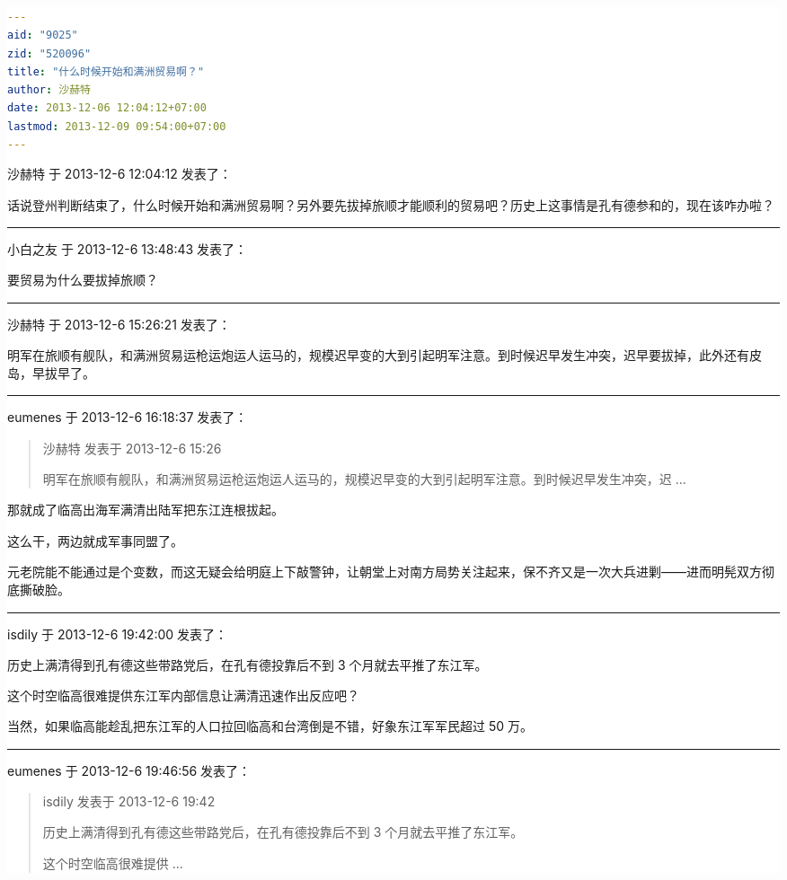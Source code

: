 ```yaml
---
aid: "9025"
zid: "520096"
title: "什么时候开始和满洲贸易啊？"
author: 沙赫特
date: 2013-12-06 12:04:12+07:00
lastmod: 2013-12-09 09:54:00+07:00
---
```


沙赫特 于 2013-12-6 12:04:12 发表了：

话说登州判断结束了，什么时候开始和满洲贸易啊？另外要先拔掉旅顺才能顺利的贸易吧？历史上这事情是孔有德参和的，现在该咋办啦？

---

小白之友 于 2013-12-6 13:48:43 发表了：

要贸易为什么要拔掉旅顺？

---

沙赫特 于 2013-12-6 15:26:21 发表了：

明军在旅顺有舰队，和满洲贸易运枪运炮运人运马的，规模迟早变的大到引起明军注意。到时候迟早发生冲突，迟早要拔掉，此外还有皮岛，早拔早了。

---

eumenes 于 2013-12-6 16:18:37 发表了：

> 沙赫特 发表于 2013-12-6 15:26
>
> 明军在旅顺有舰队，和满洲贸易运枪运炮运人运马的，规模迟早变的大到引起明军注意。到时候迟早发生冲突，迟 ...

那就成了临高出海军满清出陆军把东江连根拔起。

这么干，两边就成军事同盟了。

元老院能不能通过是个变数，而这无疑会给明庭上下敲警钟，让朝堂上对南方局势关注起来，保不齐又是一次大兵进剿——进而明髡双方彻底撕破脸。

---

isdily 于 2013-12-6 19:42:00 发表了：

历史上满清得到孔有德这些带路党后，在孔有德投靠后不到 3 个月就去平推了东江军。

这个时空临高很难提供东江军内部信息让满清迅速作出反应吧？

当然，如果临高能趁乱把东江军的人口拉回临高和台湾倒是不错，好象东江军军民超过 50 万。

---

eumenes 于 2013-12-6 19:46:56 发表了：

> isdily 发表于 2013-12-6 19:42
>
> 历史上满清得到孔有德这些带路党后，在孔有德投靠后不到 3 个月就去平推了东江军。
>
> 这个时空临高很难提供 ...
